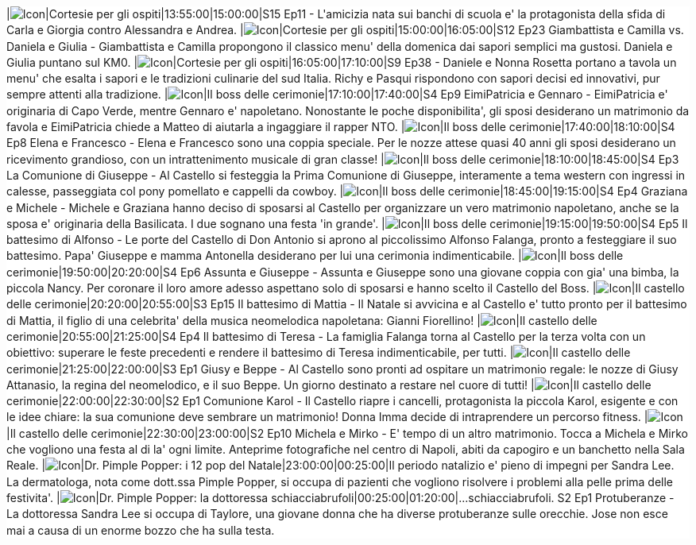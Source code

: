 |![Icon](https://guidatv.sky.it/uuid/dd3618ba-13e7-4462-ab0e-ad9a52d26f55/cover?md5ChecksumParam=e7ca36d544a3680a4c5a1f2a5f06c037)|Cortesie per gli ospiti|13:55:00|15:00:00|S15 Ep11 - L&#039;amicizia nata sui banchi di scuola e&#039; la protagonista della sfida di Carla e Giorgia contro Alessandra e Andrea.
|![Icon](https://guidatv.sky.it/uuid/dd0311ba-b351-4a8e-af0c-940949c130cc/cover?md5ChecksumParam=e7ca36d544a3680a4c5a1f2a5f06c037)|Cortesie per gli ospiti|15:00:00|16:05:00|S12 Ep23 Giambattista e Camilla vs. Daniela e Giulia - Giambattista e Camilla propongono il classico menu&#039; della domenica dai sapori semplici ma gustosi. Daniela e Giulia puntano sul KM0.
|![Icon](https://guidatv.sky.it/uuid/intrattenimento_cover_oiOcEGjG-.png)|Cortesie per gli ospiti|16:05:00|17:10:00|S9 Ep38 - Daniele e Nonna Rosetta portano a tavola un menu&#039; che esalta i sapori e le tradizioni culinarie del sud Italia. Richy e Pasqui rispondono con sapori decisi ed innovativi, pur sempre attenti alla tradizione.
|![Icon](https://guidatv.sky.it/uuid/intrattenimento_cover_oiOcEGjG-.png)|Il boss delle cerimonie|17:10:00|17:40:00|S4 Ep9 EimiPatricia e Gennaro - EimiPatricia e&#039; originaria di Capo Verde, mentre Gennaro e&#039; napoletano. Nonostante le poche disponibilita&#039;, gli sposi desiderano un matrimonio da favola e EimiPatricia chiede a Matteo di aiutarla a ingaggiare il rapper NTO.
|![Icon](https://guidatv.sky.it/uuid/intrattenimento_cover_oiOcEGjG-.png)|Il boss delle cerimonie|17:40:00|18:10:00|S4 Ep8 Elena e Francesco - Elena e Francesco sono una coppia speciale. Per le nozze attese quasi 40 anni gli sposi desiderano un ricevimento grandioso, con un intrattenimento musicale di gran classe!
|![Icon](https://guidatv.sky.it/uuid/intrattenimento_cover_oiOcEGjG-.png)|Il boss delle cerimonie|18:10:00|18:45:00|S4 Ep3 La Comunione di Giuseppe - Al Castello si festeggia la Prima Comunione di Giuseppe, interamente a tema western con ingressi in calesse, passeggiata col pony pomellato e cappelli da cowboy.
|![Icon](https://guidatv.sky.it/uuid/intrattenimento_cover_oiOcEGjG-.png)|Il boss delle cerimonie|18:45:00|19:15:00|S4 Ep4 Graziana e Michele - Michele e Graziana hanno deciso di sposarsi al Castello per organizzare un vero matrimonio napoletano, anche se la sposa e&#039; originaria della Basilicata. I due sognano una festa &#039;in grande&#039;.
|![Icon](https://guidatv.sky.it/uuid/intrattenimento_cover_oiOcEGjG-.png)|Il boss delle cerimonie|19:15:00|19:50:00|S4 Ep5 Il battesimo di Alfonso - Le porte del Castello di Don Antonio si aprono al piccolissimo Alfonso Falanga, pronto a festeggiare il suo battesimo. Papa&#039; Giuseppe e mamma Antonella desiderano per lui una cerimonia indimenticabile.
|![Icon](https://guidatv.sky.it/uuid/intrattenimento_cover_oiOcEGjG-.png)|Il boss delle cerimonie|19:50:00|20:20:00|S4 Ep6 Assunta e Giuseppe - Assunta e Giuseppe sono una giovane coppia con gia&#039; una bimba, la piccola Nancy. Per coronare il loro amore adesso aspettano solo di sposarsi e hanno scelto il Castello del Boss.
|![Icon](https://guidatv.sky.it/uuid/intrattenimento_cover_oiOcEGjG-.png)|Il castello delle cerimonie|20:20:00|20:55:00|S3 Ep15 Il battesimo di Mattia - Il Natale si avvicina e al Castello e&#039; tutto pronto per il battesimo di Mattia, il figlio di una celebrita&#039; della musica neomelodica napoletana: Gianni Fiorellino!
|![Icon](https://guidatv.sky.it/uuid/8caa9170-2ec3-4bf7-b9f1-e0ac9d62fb6a/cover?md5ChecksumParam=6dbf9fc4fd2dd9b7e41237289a67b3ef)|Il castello delle cerimonie|20:55:00|21:25:00|S4 Ep4 Il battesimo di Teresa - La famiglia Falanga torna al Castello per la terza volta con un obiettivo: superare le feste precedenti e rendere il battesimo di Teresa indimenticabile, per tutti.
|![Icon](https://guidatv.sky.it/uuid/1eff41e9-7ec9-4090-aa19-a1b0ae6c972c/cover?md5ChecksumParam=6dbf9fc4fd2dd9b7e41237289a67b3ef)|Il castello delle cerimonie|21:25:00|22:00:00|S3 Ep1 Giusy e Beppe - Al Castello sono pronti ad ospitare un matrimonio regale: le nozze di Giusy Attanasio, la regina del neomelodico, e il suo Beppe. Un giorno destinato a restare nel cuore di tutti!
|![Icon](https://guidatv.sky.it/uuid/intrattenimento_cover_oiOcEGjG-.png)|Il castello delle cerimonie|22:00:00|22:30:00|S2 Ep1 Comunione Karol - Il Castello riapre i cancelli, protagonista la piccola Karol, esigente e con le idee chiare: la sua comunione deve sembrare un matrimonio! Donna Imma decide di intraprendere un percorso fitness.
|![Icon](https://guidatv.sky.it/uuid/intrattenimento_cover_oiOcEGjG-.png)|Il castello delle cerimonie|22:30:00|23:00:00|S2 Ep10 Michela e Mirko - E&#039; tempo di un altro matrimonio. Tocca a Michela e Mirko che vogliono una festa al di la&#039; ogni limite. Anteprime fotografiche nel centro di Napoli, abiti da capogiro e un banchetto nella Sala Reale.
|![Icon](https://guidatv.sky.it/uuid/intrattenimento_cover_oiOcEGjG-.png)|Dr. Pimple Popper: i 12 pop del Natale|23:00:00|00:25:00|Il periodo natalizio e&#039; pieno di impegni per Sandra Lee. La dermatologa, nota come dott.ssa Pimple Popper, si occupa di pazienti che vogliono risolvere i problemi alla pelle prima delle festivita&#039;.
|![Icon](https://guidatv.sky.it/uuid/79331d6f-f61a-44d9-88b9-406defc032b1/cover?md5ChecksumParam=bc8ffff74e873f45ebddab6133fbd4f9)|Dr. Pimple Popper: la dottoressa schiacciabrufoli|00:25:00|01:20:00|...schiacciabrufoli. S2 Ep1 Protuberanze - La dottoressa Sandra Lee si occupa di Taylore, una giovane donna che ha diverse protuberanze sulle orecchie. Jose non esce mai a causa di un enorme bozzo che ha sulla testa.